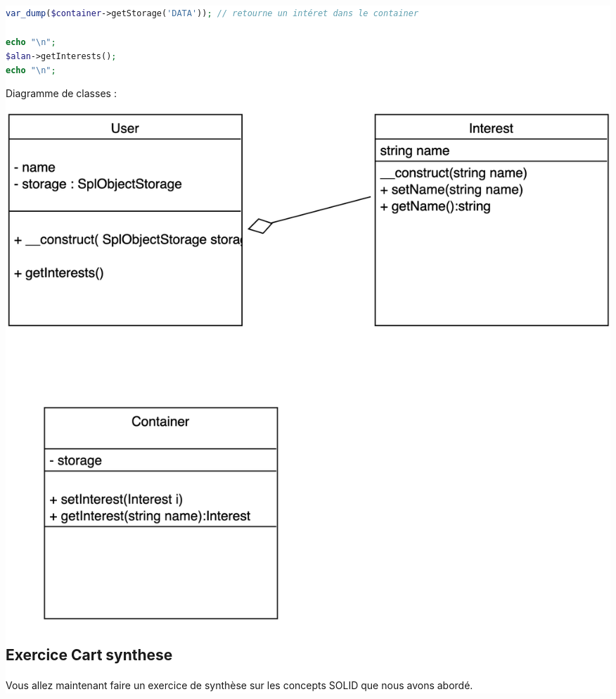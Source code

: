 ```php
var_dump($container->getStorage('DATA')); // retourne un intéret dans le container

echo "\n";
$alan->getInterests();
echo "\n";
```

Diagramme de classes :

![interest](images/interest.png)

## Exercice Cart synthese

Vous allez maintenant faire un exercice de synthèse sur les concepts SOLID que nous avons abordé.
 